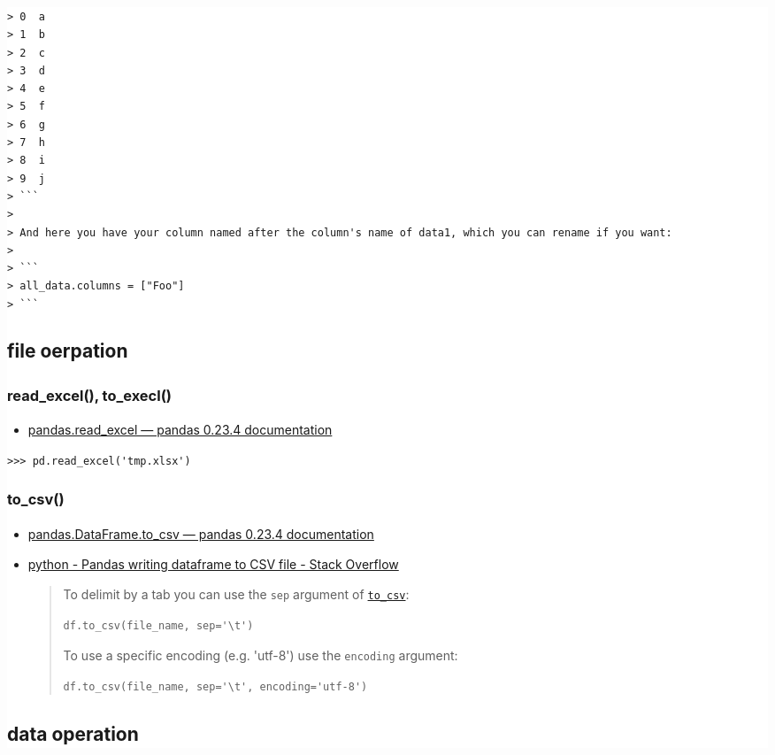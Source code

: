     > 0  a
    > 1  b
    > 2  c
    > 3  d
    > 4  e
    > 5  f
    > 6  g
    > 7  h
    > 8  i
    > 9  j
    > ```
    > 
    > And here you have your column named after the column's name of data1, which you can rename if you want:
    > 
    > ```
    > all_data.columns = ["Foo"]
    > ```


## file oerpation

### read_excel(), to_execl()

- [pandas.read_excel — pandas 0.23.4 documentation](https://pandas.pydata.org/pandas-docs/stable/generated/pandas.read_excel.html)
```
>>> pd.read_excel('tmp.xlsx')
```

### to_csv()

- [pandas.DataFrame.to_csv — pandas 0.23.4 documentation](https://pandas.pydata.org/pandas-docs/stable/generated/pandas.DataFrame.to_csv.html#)

- [python - Pandas writing dataframe to CSV file - Stack Overflow](https://stackoverflow.com/questions/16923281/pandas-writing-dataframe-to-csv-file)

    > To delimit by a tab you can use the `sep` argument of [`to_csv`](http://pandas.pydata.org/pandas-docs/stable/generated/pandas.DataFrame.to_csv.html):
    > 
    > ```
    > df.to_csv(file_name, sep='\t')
    > ```
    > 
    > To use a specific encoding (e.g. 'utf-8') use the `encoding` argument:
    > 
    > ```
    > df.to_csv(file_name, sep='\t', encoding='utf-8')
    > ```

## data operation
